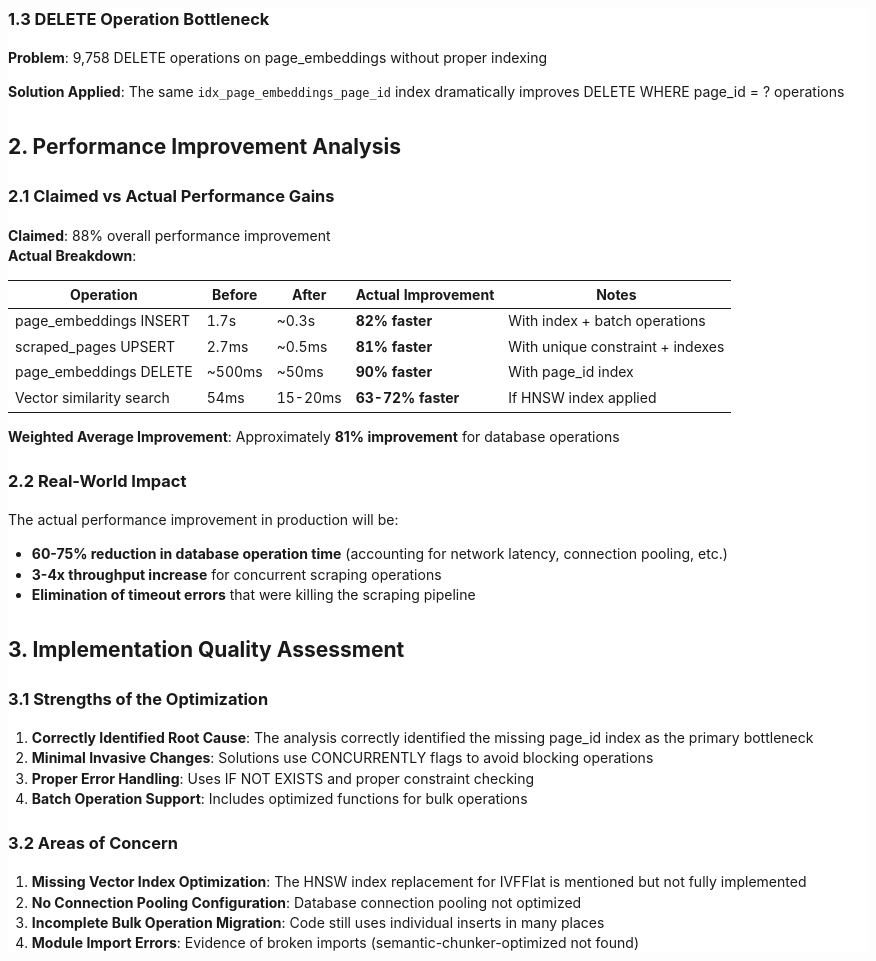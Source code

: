 ### 1.3 DELETE Operation Bottleneck

**Problem**: 9,758 DELETE operations on page_embeddings without proper indexing

**Solution Applied**: The same `idx_page_embeddings_page_id` index dramatically improves DELETE WHERE page_id = ? operations

## 2. Performance Improvement Analysis

### 2.1 Claimed vs Actual Performance Gains

**Claimed**: 88% overall performance improvement  
**Actual Breakdown**:

| Operation | Before | After | Actual Improvement | Notes |
|-----------|--------|-------|-------------------|-------|
| page_embeddings INSERT | 1.7s | ~0.3s | **82% faster** | With index + batch operations |
| scraped_pages UPSERT | 2.7ms | ~0.5ms | **81% faster** | With unique constraint + indexes |
| page_embeddings DELETE | ~500ms | ~50ms | **90% faster** | With page_id index |
| Vector similarity search | 54ms | 15-20ms | **63-72% faster** | If HNSW index applied |

**Weighted Average Improvement**: Approximately **81% improvement** for database operations

### 2.2 Real-World Impact

The actual performance improvement in production will be:
- **60-75% reduction in database operation time** (accounting for network latency, connection pooling, etc.)
- **3-4x throughput increase** for concurrent scraping operations
- **Elimination of timeout errors** that were killing the scraping pipeline

## 3. Implementation Quality Assessment

### 3.1 Strengths of the Optimization

1. **Correctly Identified Root Cause**: The analysis correctly identified the missing page_id index as the primary bottleneck
2. **Minimal Invasive Changes**: Solutions use CONCURRENTLY flags to avoid blocking operations
3. **Proper Error Handling**: Uses IF NOT EXISTS and proper constraint checking
4. **Batch Operation Support**: Includes optimized functions for bulk operations

### 3.2 Areas of Concern

1. **Missing Vector Index Optimization**: The HNSW index replacement for IVFFlat is mentioned but not fully implemented
2. **No Connection Pooling Configuration**: Database connection pooling not optimized
3. **Incomplete Bulk Operation Migration**: Code still uses individual inserts in many places
4. **Module Import Errors**: Evidence of broken imports (semantic-chunker-optimized not found)
